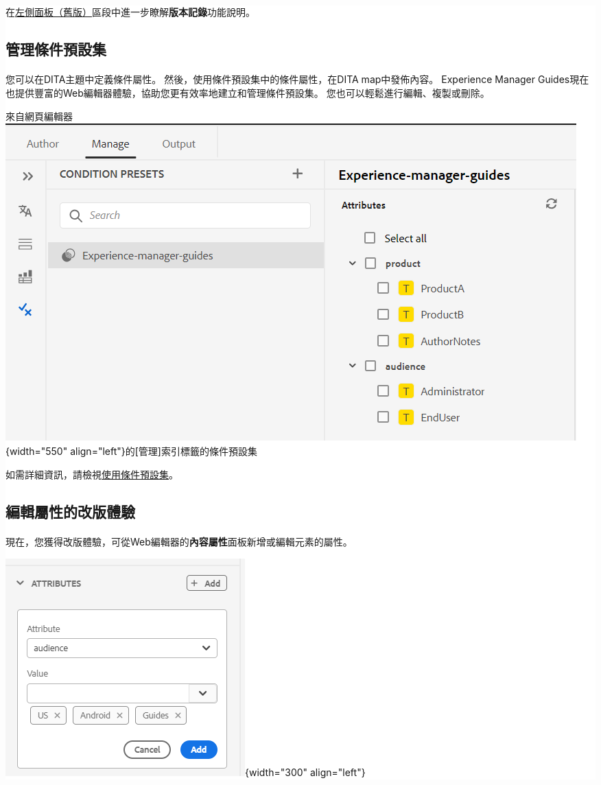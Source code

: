 在[左側面板（舊版）](/help/legacy-product-guide/user-guide/web-editor-features.md#id2051EA0M0HS)區段中進一步瞭解&#x200B;**版本記錄**&#x200B;功能說明。

## 管理條件預設集

您可以在DITA主題中定義條件屬性。 然後，使用條件預設集中的條件屬性，在DITA map中發佈內容。 Experience Manager Guides現在也提供豐富的Web編輯器體驗，協助您更有效率地建立和管理條件預設集。 您也可以輕鬆進行編輯、複製或刪除。

來自網頁編輯器![&#128279;](assets/web-editor-manage-condition-presets.png){width="550" align="left"}的[管理]索引標籤的條件預設集

如需詳細資訊，請檢視[使用條件預設集](../user-guide/generate-output-use-condition-presets.md)。

## 編輯屬性的改版體驗

現在，您獲得改版體驗，可從Web編輯器的&#x200B;**內容屬性**&#x200B;面板新增或編輯元素的屬性。

![屬性面板](assets/attributes-multiple-properties.png){width="300" align="left"}
